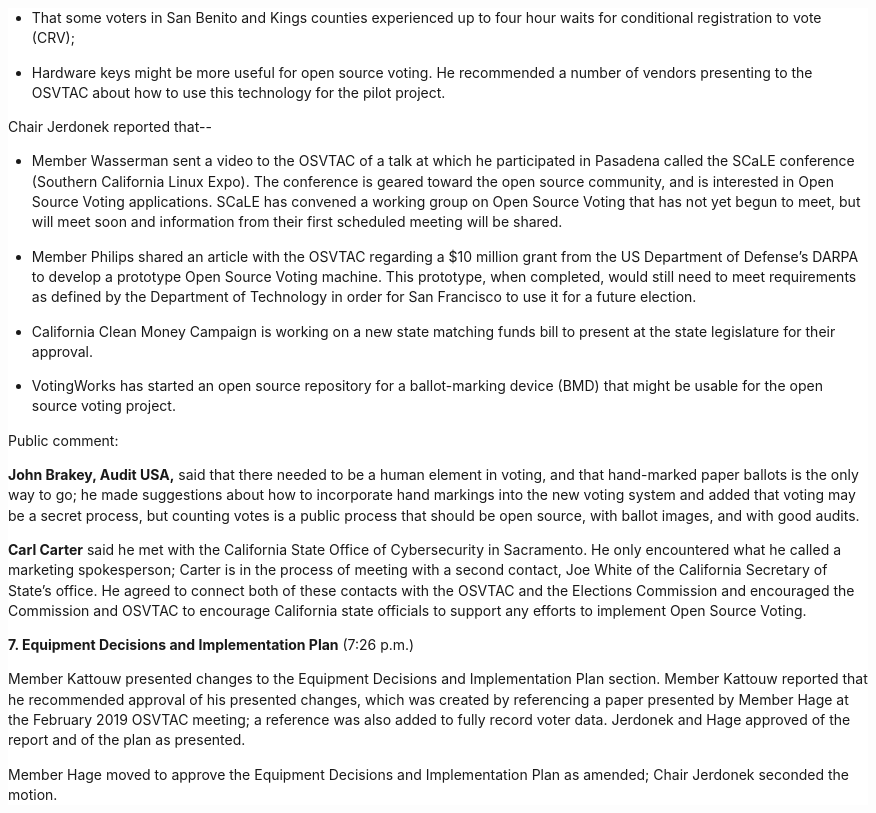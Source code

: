* That some voters in San Benito and Kings counties experienced up to four
hour waits for conditional registration to vote (CRV);

* Hardware keys might be more useful for open source voting. He recommended a
number of vendors presenting to the OSVTAC about how to use this technology
for the pilot project.

Chair Jerdonek reported that--

* Member Wasserman sent a video to the OSVTAC of a talk at which he
participated in Pasadena called the SCaLE conference (Southern California
Linux Expo). The conference is geared toward the open source community, and
is interested in Open Source Voting applications. SCaLE has convened a
working group on Open Source Voting that has not yet begun to meet, but will
meet soon and information from their first scheduled meeting will be shared.

* Member Philips shared an article with the OSVTAC regarding a $10 million
grant from the US Department of Defense’s DARPA to develop a prototype Open
Source Voting machine. This prototype, when completed, would still need to
meet requirements as defined by the Department of Technology in order for San
Francisco to use it for a future election.

* California Clean Money Campaign is working on a new state matching funds
bill to present at the state legislature for their approval.

* VotingWorks has started an open source repository for a ballot-marking
device (BMD) that might be usable for the open source voting project.

Public comment:

**John Brakey, Audit USA,** said that there needed to be a human element in
voting, and that hand-marked paper ballots is the only way to go; he made
suggestions about how to incorporate hand markings into the new voting system
and added that voting may be a secret process, but counting votes is a public
process that should be open source, with ballot images, and with good audits.

**Carl Carter** said he met with the California State Office of Cybersecurity
in Sacramento. He only encountered what he called a marketing spokesperson;
Carter is in the process of meeting with a second contact, Joe White of the
California Secretary of State’s office. He agreed to connect both of these
contacts with the OSVTAC and the Elections Commission and encouraged the
Commission and OSVTAC to encourage California state officials to support any
efforts to implement Open Source Voting.


**7\. Equipment Decisions and Implementation Plan** (7:26 p.m.)

Member Kattouw presented changes to the Equipment Decisions and
Implementation Plan section. Member Kattouw reported that he recommended
approval of his presented changes, which was created by referencing a paper
presented by Member Hage at the February 2019 OSVTAC meeting; a reference was
also added to fully record voter data. Jerdonek and Hage approved of the
report and of the plan as presented.

Member Hage moved to approve the Equipment Decisions and Implementation Plan
as amended; Chair Jerdonek seconded the motion.

